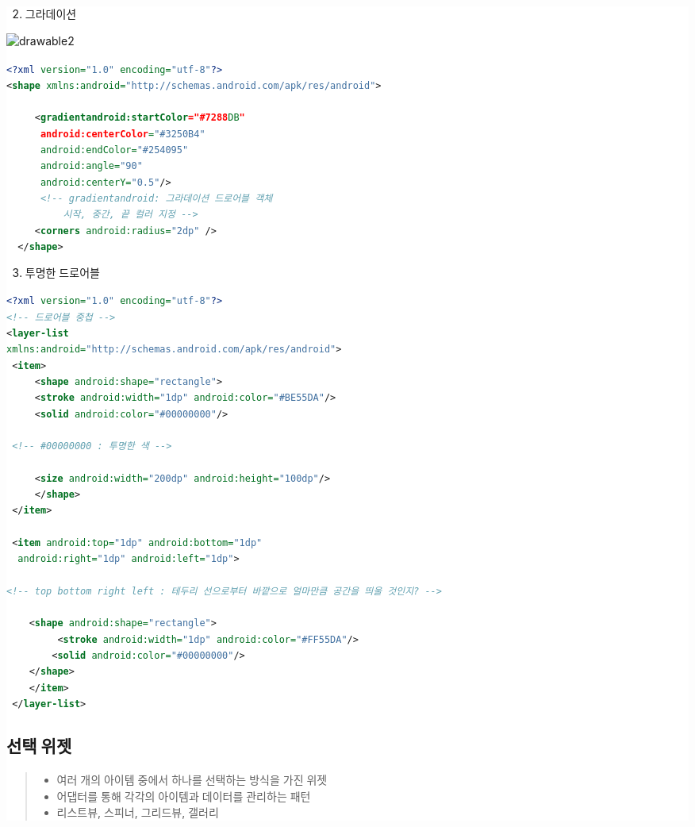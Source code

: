  2. 그라데이션

![drawable2](https://user-images.githubusercontent.com/37764504/56054731-8e913480-5d92-11e9-9085-2e5a01e57ff4.PNG)
```xml
<?xml version="1.0" encoding="utf-8"?>  
<shape xmlns:android="http://schemas.android.com/apk/res/android">  
  
	 <gradientandroid:startColor="#7288DB"  
	  android:centerColor="#3250B4"  
	  android:endColor="#254095"  
	  android:angle="90"  
	  android:centerY="0.5"/>
	  <!-- gradientandroid: 그라데이션 드로어블 객체
		  시작, 중간, 끝 컬러 지정 -->  
	 <corners android:radius="2dp" />  
  </shape>
```

3. 투명한 드로어블

```xml
<?xml version="1.0" encoding="utf-8"?> 
<!-- 드로어블 중첩 -->
<layer-list
xmlns:android="http://schemas.android.com/apk/res/android">  
 <item> 
	 <shape android:shape="rectangle">  
	 <stroke android:width="1dp" android:color="#BE55DA"/>  
	 <solid android:color="#00000000"/>
   
 <!-- #00000000 : 투명한 색 -->
 
	 <size android:width="200dp" android:height="100dp"/>  
	 </shape> 
 </item>  
 
 <item android:top="1dp" android:bottom="1dp"  
  android:right="1dp" android:left="1dp">  

<!-- top bottom right left : 테두리 선으로부터 바깥으로 얼마만큼 공간을 띄울 것인지? -->

	<shape android:shape="rectangle">  
		 <stroke android:width="1dp" android:color="#FF55DA"/>  
		<solid android:color="#00000000"/>  
	</shape> 
	</item>
 </layer-list>
```

## 선택 위젯
> - 여러 개의 아이템 중에서 하나를 선택하는 방식을 가진 위젯
> - 어댑터를 통해 각각의 아이템과 데이터를 관리하는 패턴
> - 리스트뷰, 스피너, 그리드뷰, 갤러리
